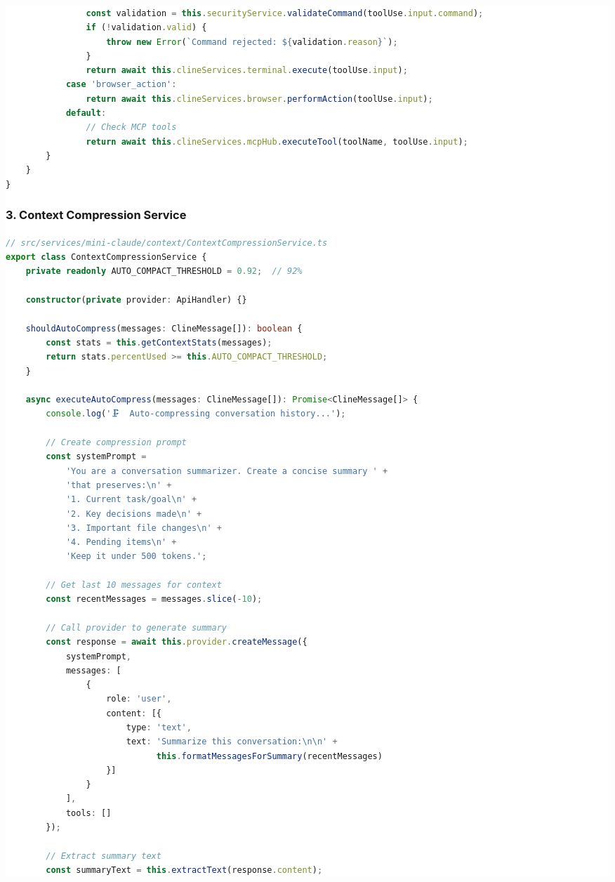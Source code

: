 ```typescript
                const validation = this.securityService.validateCommand(toolUse.input.command);
                if (!validation.valid) {
                    throw new Error(`Command rejected: ${validation.reason}`);
                }
                return await this.clineServices.terminal.execute(toolUse.input);
            case 'browser_action':
                return await this.clineServices.browser.performAction(toolUse.input);
            default:
                // Check MCP tools
                return await this.clineServices.mcpHub.executeTool(toolName, toolUse.input);
        }
    }
}
```

### 3. Context Compression Service

```typescript
// src/services/mini-claude/context/ContextCompressionService.ts
export class ContextCompressionService {
    private readonly AUTO_COMPACT_THRESHOLD = 0.92;  // 92%

    constructor(private provider: ApiHandler) {}

    shouldAutoCompress(messages: ClineMessage[]): boolean {
        const stats = this.getContextStats(messages);
        return stats.percentUsed >= this.AUTO_COMPACT_THRESHOLD;
    }

    async executeAutoCompress(messages: ClineMessage[]): Promise<ClineMessage[]> {
        console.log('🗜️  Auto-compressing conversation history...');

        // Create compression prompt
        const systemPrompt =
            'You are a conversation summarizer. Create a concise summary ' +
            'that preserves:\n' +
            '1. Current task/goal\n' +
            '2. Key decisions made\n' +
            '3. Important file changes\n' +
            '4. Pending items\n' +
            'Keep it under 500 tokens.';

        // Get last 10 messages for context
        const recentMessages = messages.slice(-10);

        // Call provider to generate summary
        const response = await this.provider.createMessage({
            systemPrompt,
            messages: [
                {
                    role: 'user',
                    content: [{
                        type: 'text',
                        text: 'Summarize this conversation:\n\n' +
                              this.formatMessagesForSummary(recentMessages)
                    }]
                }
            ],
            tools: []
        });

        // Extract summary text
        const summaryText = this.extractText(response.content);
```